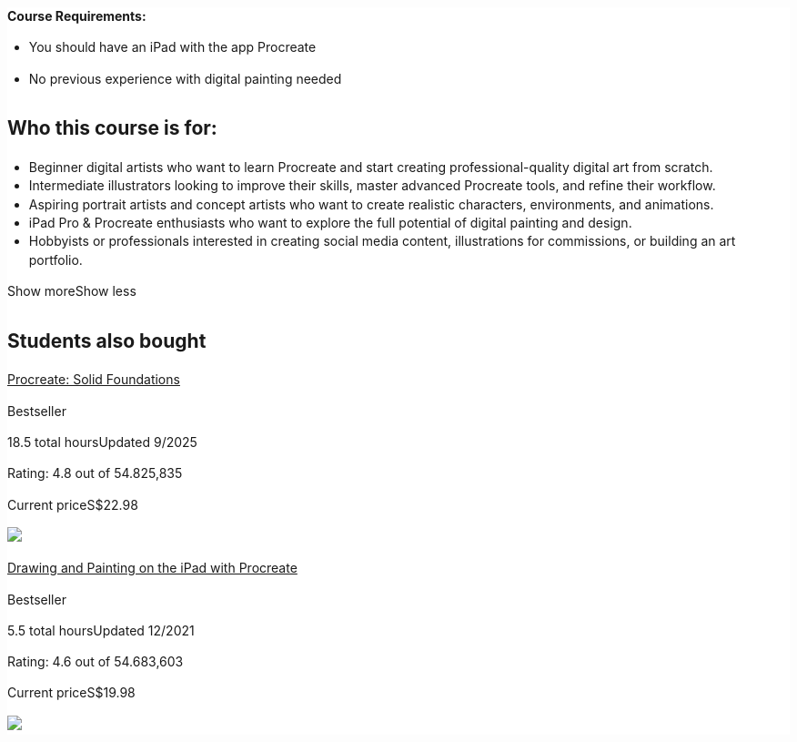       
    

**Course Requirements:**

-   You should have an iPad with the app Procreate
    

-   No previous experience with digital painting needed
    
      
    
      
    

  

## Who this course is for:

-   Beginner digital artists who want to learn Procreate and start creating professional-quality digital art from scratch.
-   Intermediate illustrators looking to improve their skills, master advanced Procreate tools, and refine their workflow.
-   Aspiring portrait artists and concept artists who want to create realistic characters, environments, and animations.
-   iPad Pro & Procreate enthusiasts who want to explore the full potential of digital painting and design.
-   Hobbyists or professionals interested in creating social media content, illustrations for commissions, or building an art portfolio.

Show moreShow less

## Students also bought

[Procreate: Solid Foundations](/course/procreate-solid-foundations/)

Bestseller

18.5 total hoursUpdated 9/2025

Rating: 4.8 out of 54.825,835

Current priceS$22.98

![](https://img-c.udemycdn.com/course/50x50/4163424_a0df.jpg)

[](/course/procreate-solid-foundations/)

[Drawing and Painting on the iPad with Procreate](/course/drawing-and-painting-on-the-ipad-with-procreate/)

Bestseller

5.5 total hoursUpdated 12/2021

Rating: 4.6 out of 54.683,603

Current priceS$19.98

![](https://img-c.udemycdn.com/course/50x50/1081714_3862.jpg)

[](/course/drawing-and-painting-on-the-ipad-with-procreate/)
